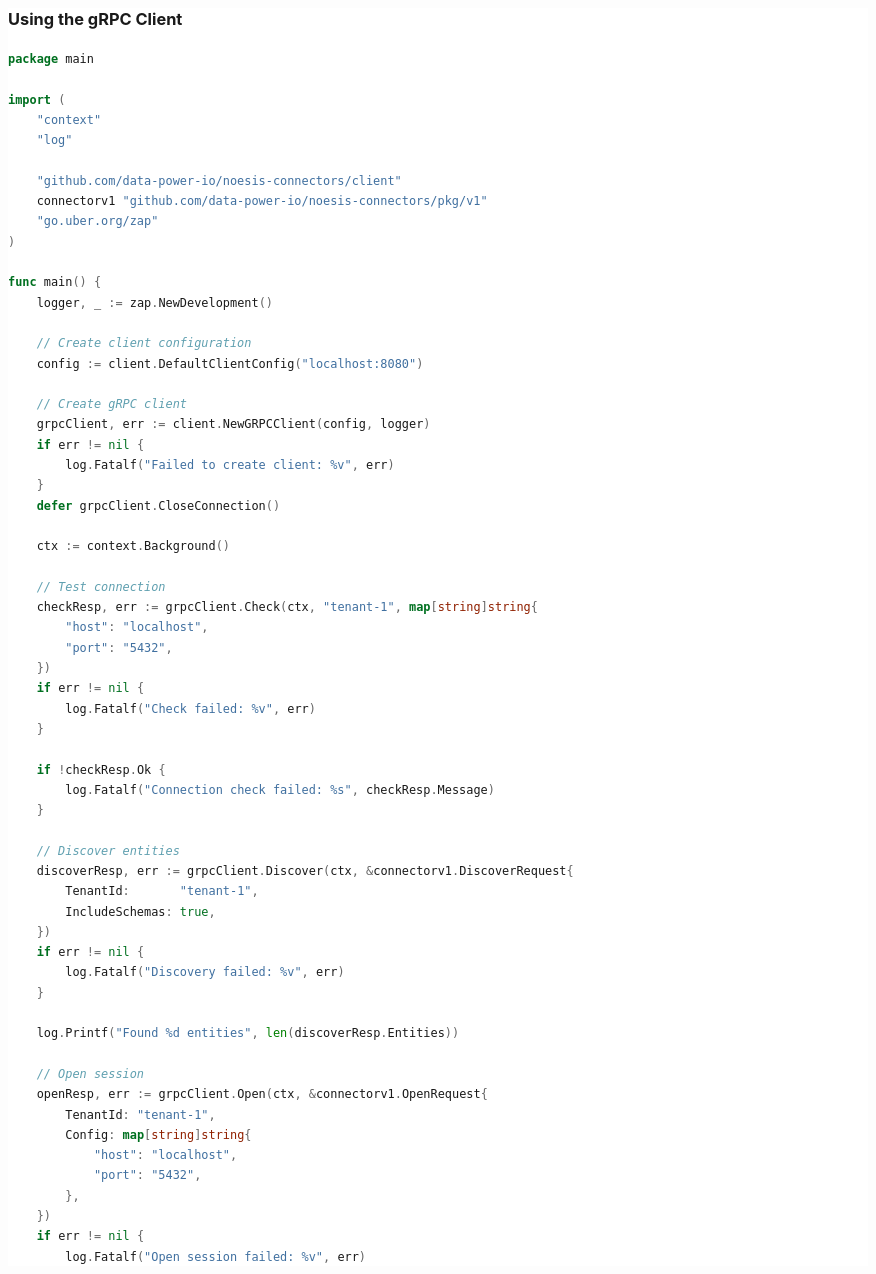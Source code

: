 ### Using the gRPC Client

```go
package main

import (
    "context"
    "log"

    "github.com/data-power-io/noesis-connectors/client"
    connectorv1 "github.com/data-power-io/noesis-connectors/pkg/v1"
    "go.uber.org/zap"
)

func main() {
    logger, _ := zap.NewDevelopment()

    // Create client configuration
    config := client.DefaultClientConfig("localhost:8080")

    // Create gRPC client
    grpcClient, err := client.NewGRPCClient(config, logger)
    if err != nil {
        log.Fatalf("Failed to create client: %v", err)
    }
    defer grpcClient.CloseConnection()

    ctx := context.Background()

    // Test connection
    checkResp, err := grpcClient.Check(ctx, "tenant-1", map[string]string{
        "host": "localhost",
        "port": "5432",
    })
    if err != nil {
        log.Fatalf("Check failed: %v", err)
    }

    if !checkResp.Ok {
        log.Fatalf("Connection check failed: %s", checkResp.Message)
    }

    // Discover entities
    discoverResp, err := grpcClient.Discover(ctx, &connectorv1.DiscoverRequest{
        TenantId:       "tenant-1",
        IncludeSchemas: true,
    })
    if err != nil {
        log.Fatalf("Discovery failed: %v", err)
    }

    log.Printf("Found %d entities", len(discoverResp.Entities))

    // Open session
    openResp, err := grpcClient.Open(ctx, &connectorv1.OpenRequest{
        TenantId: "tenant-1",
        Config: map[string]string{
            "host": "localhost",
            "port": "5432",
        },
    })
    if err != nil {
        log.Fatalf("Open session failed: %v", err)
```